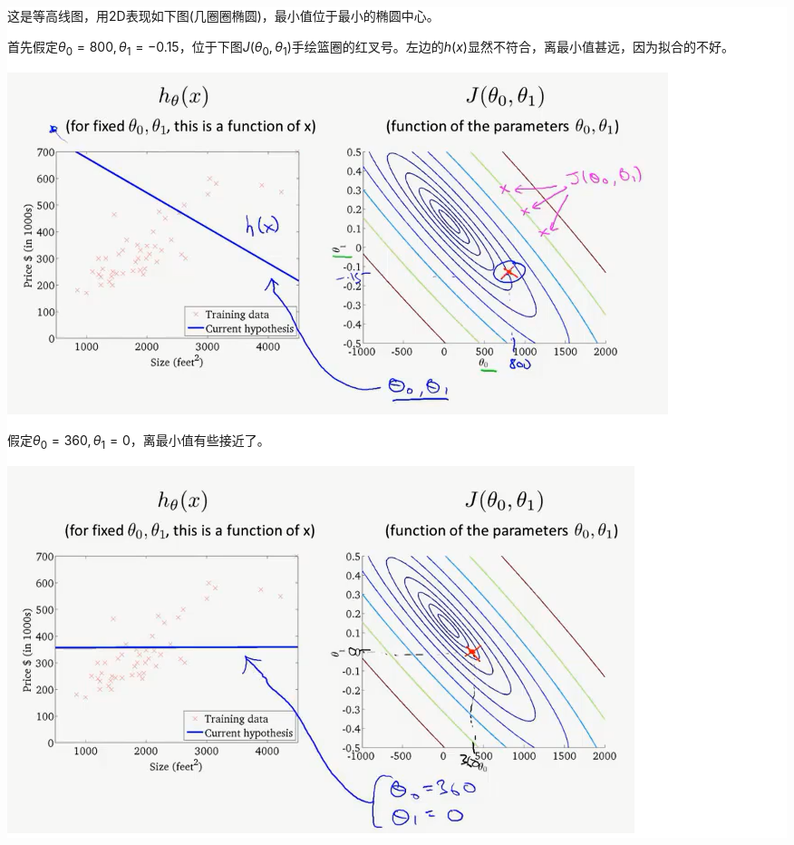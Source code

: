 这是等高线图，用2D表现如下图(几圈圈椭圆)，最小值位于最小的椭圆中心。

首先假定$\theta_{0}=800,\theta_{1}=-0.15$，位于下图$J(\theta_{0},\theta_{1})$手绘篮圈的红叉号。左边的$h(x)$显然不符合，离最小值甚远，因为拟合的不好。

![](https://github.com/allrobot/Study-Blog/raw/main/assets/images/2022-02-11/16.png)

假定$\theta_{0}=360,\theta_{1}=0$，离最小值有些接近了。

![](https://github.com/allrobot/Study-Blog/raw/main/assets/images/2022-02-11/17.png)